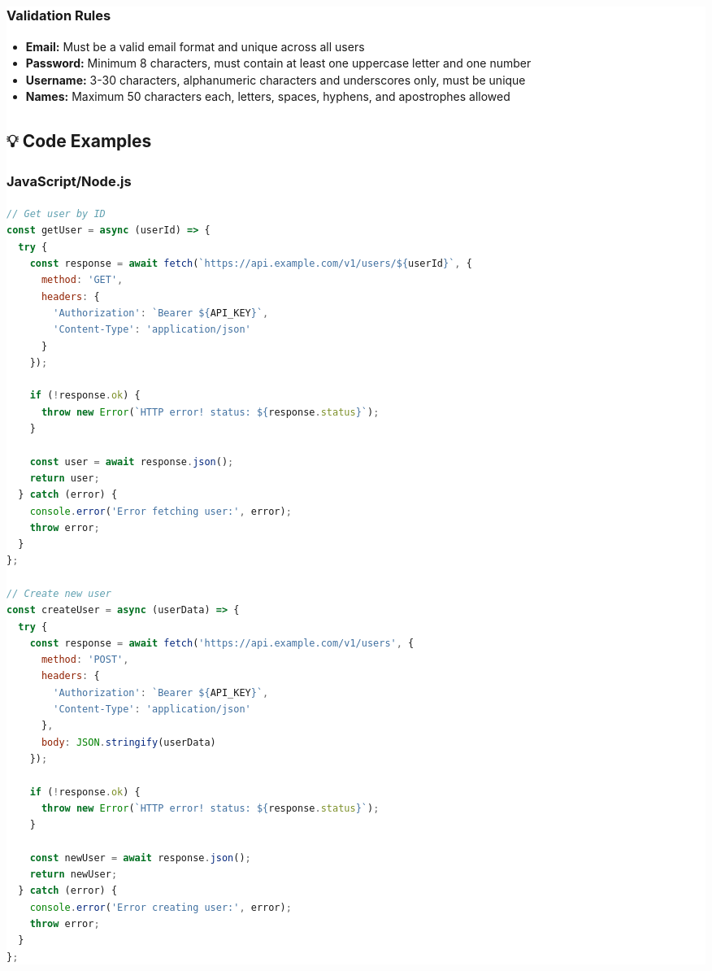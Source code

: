 ### Validation Rules

- **Email:** Must be a valid email format and unique across all users
- **Password:** Minimum 8 characters, must contain at least one uppercase letter and one number
- **Username:** 3-30 characters, alphanumeric characters and underscores only, must be unique
- **Names:** Maximum 50 characters each, letters, spaces, hyphens, and apostrophes allowed

## 💡 Code Examples

### JavaScript/Node.js

```javascript
// Get user by ID
const getUser = async (userId) => {
  try {
    const response = await fetch(`https://api.example.com/v1/users/${userId}`, {
      method: 'GET',
      headers: {
        'Authorization': `Bearer ${API_KEY}`,
        'Content-Type': 'application/json'
      }
    });
    
    if (!response.ok) {
      throw new Error(`HTTP error! status: ${response.status}`);
    }
    
    const user = await response.json();
    return user;
  } catch (error) {
    console.error('Error fetching user:', error);
    throw error;
  }
};

// Create new user
const createUser = async (userData) => {
  try {
    const response = await fetch('https://api.example.com/v1/users', {
      method: 'POST',
      headers: {
        'Authorization': `Bearer ${API_KEY}`,
        'Content-Type': 'application/json'
      },
      body: JSON.stringify(userData)
    });
    
    if (!response.ok) {
      throw new Error(`HTTP error! status: ${response.status}`);
    }
    
    const newUser = await response.json();
    return newUser;
  } catch (error) {
    console.error('Error creating user:', error);
    throw error;
  }
};
```
